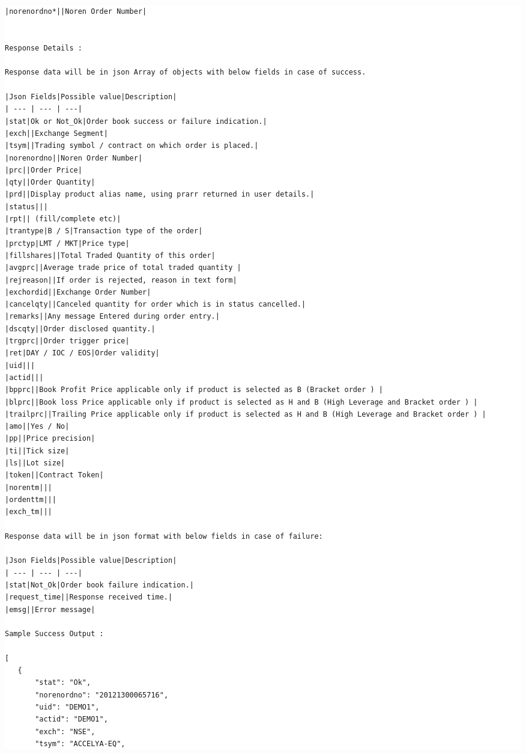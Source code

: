 ```
|norenordno*||Noren Order Number|


Response Details :

Response data will be in json Array of objects with below fields in case of success.

|Json Fields|Possible value|Description|
| --- | --- | ---|
|stat|Ok or Not_Ok|Order book success or failure indication.|
|exch||Exchange Segment|
|tsym||Trading symbol / contract on which order is placed.|
|norenordno||Noren Order Number|
|prc||Order Price|
|qty||Order Quantity|
|prd||Display product alias name, using prarr returned in user details.|
|status|||
|rpt|| (fill/complete etc)|
|trantype|B / S|Transaction type of the order|
|prctyp|LMT / MKT|Price type|
|fillshares||Total Traded Quantity of this order|
|avgprc||Average trade price of total traded quantity |
|rejreason||If order is rejected, reason in text form|
|exchordid||Exchange Order Number|
|cancelqty||Canceled quantity for order which is in status cancelled.|
|remarks||Any message Entered during order entry.|
|dscqty||Order disclosed quantity.|
|trgprc||Order trigger price|
|ret|DAY / IOC / EOS|Order validity|
|uid|||
|actid|||
|bpprc||Book Profit Price applicable only if product is selected as B (Bracket order ) |
|blprc||Book loss Price applicable only if product is selected as H and B (High Leverage and Bracket order ) |
|trailprc||Trailing Price applicable only if product is selected as H and B (High Leverage and Bracket order ) |
|amo||Yes / No|
|pp||Price precision|
|ti||Tick size|
|ls||Lot size|
|token||Contract Token|
|norentm|||
|ordenttm|||
|exch_tm|||

Response data will be in json format with below fields in case of failure:

|Json Fields|Possible value|Description|
| --- | --- | ---|
|stat|Not_Ok|Order book failure indication.|
|request_time||Response received time.|
|emsg||Error message|

Sample Success Output :

[
   {
       "stat": "Ok",
       "norenordno": "20121300065716",
       "uid": "DEMO1",
       "actid": "DEMO1",
       "exch": "NSE",
       "tsym": "ACCELYA-EQ",
```